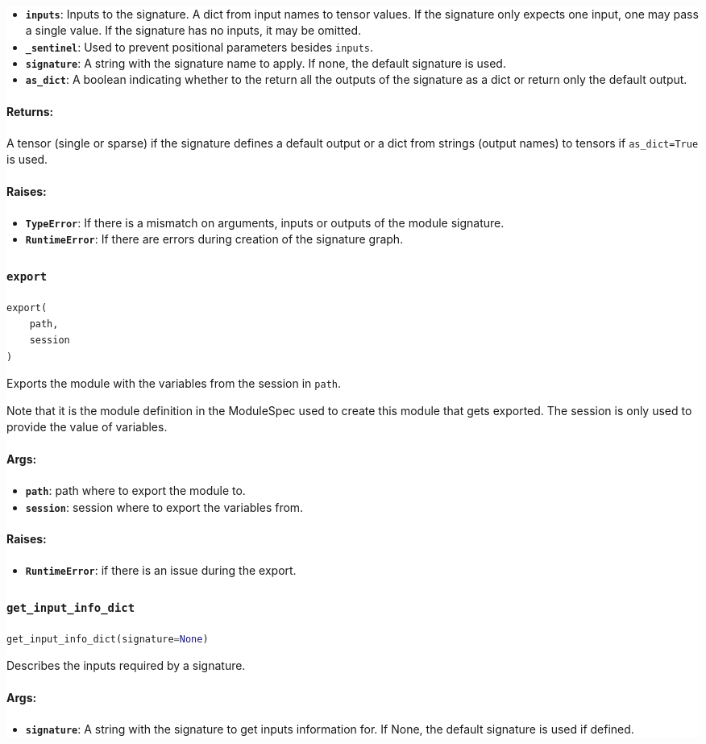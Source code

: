 * <b>`inputs`</b>: Inputs to the signature. A dict from input names to tensor
    values. If the signature only expects one input, one may pass
    a single value. If the signature has no inputs, it may be omitted.
* <b>`_sentinel`</b>: Used to prevent positional parameters besides `inputs`.
* <b>`signature`</b>: A string with the signature name to apply. If none, the
    default signature is used.
* <b>`as_dict`</b>: A boolean indicating whether to the return all the outputs
    of the signature as a dict or return only the default output.


#### Returns:

A tensor (single or sparse) if the signature defines a default output or
a dict from strings (output names) to tensors if `as_dict=True` is used.


#### Raises:

* <b>`TypeError`</b>: If there is a mismatch on arguments, inputs or outputs of
    the module signature.
* <b>`RuntimeError`</b>: If there are errors during creation of the signature graph.

<h3 id="export"><code>export</code></h3>

``` python
export(
    path,
    session
)
```

Exports the module with the variables from the session in `path`.

Note that it is the module definition in the ModuleSpec used to create this
module that gets exported. The session is only used to provide the value
of variables.

#### Args:

* <b>`path`</b>: path where to export the module to.
* <b>`session`</b>: session where to export the variables from.


#### Raises:

* <b>`RuntimeError`</b>: if there is an issue during the export.

<h3 id="get_input_info_dict"><code>get_input_info_dict</code></h3>

``` python
get_input_info_dict(signature=None)
```

Describes the inputs required by a signature.

#### Args:

* <b>`signature`</b>: A string with the signature to get inputs information for.
    If None, the default signature is used if defined.
